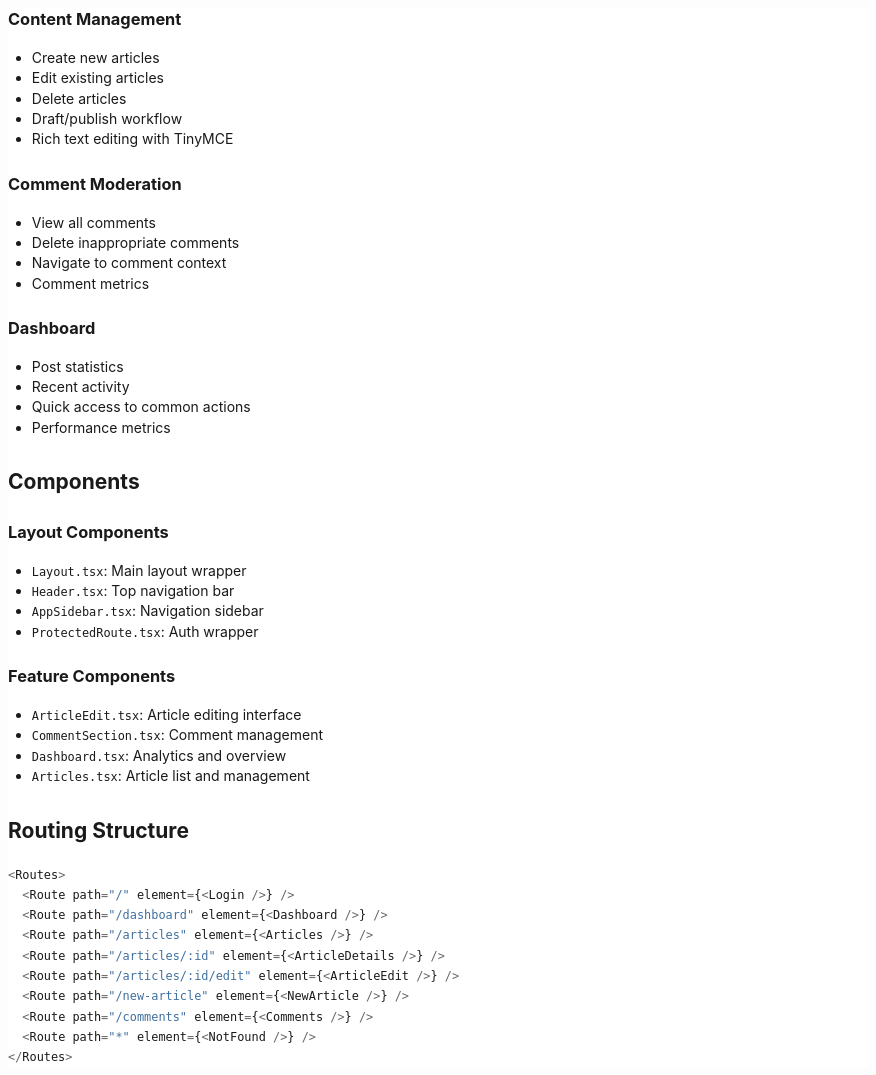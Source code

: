 ### Content Management

- Create new articles
- Edit existing articles
- Delete articles
- Draft/publish workflow
- Rich text editing with TinyMCE

### Comment Moderation

- View all comments
- Delete inappropriate comments
- Navigate to comment context
- Comment metrics

### Dashboard

- Post statistics
- Recent activity
- Quick access to common actions
- Performance metrics

## Components

### Layout Components

- `Layout.tsx`: Main layout wrapper
- `Header.tsx`: Top navigation bar
- `AppSidebar.tsx`: Navigation sidebar
- `ProtectedRoute.tsx`: Auth wrapper

### Feature Components

- `ArticleEdit.tsx`: Article editing interface
- `CommentSection.tsx`: Comment management
- `Dashboard.tsx`: Analytics and overview
- `Articles.tsx`: Article list and management

## Routing Structure

```typescript
<Routes>
  <Route path="/" element={<Login />} />
  <Route path="/dashboard" element={<Dashboard />} />
  <Route path="/articles" element={<Articles />} />
  <Route path="/articles/:id" element={<ArticleDetails />} />
  <Route path="/articles/:id/edit" element={<ArticleEdit />} />
  <Route path="/new-article" element={<NewArticle />} />
  <Route path="/comments" element={<Comments />} />
  <Route path="*" element={<NotFound />} />
</Routes>
```
